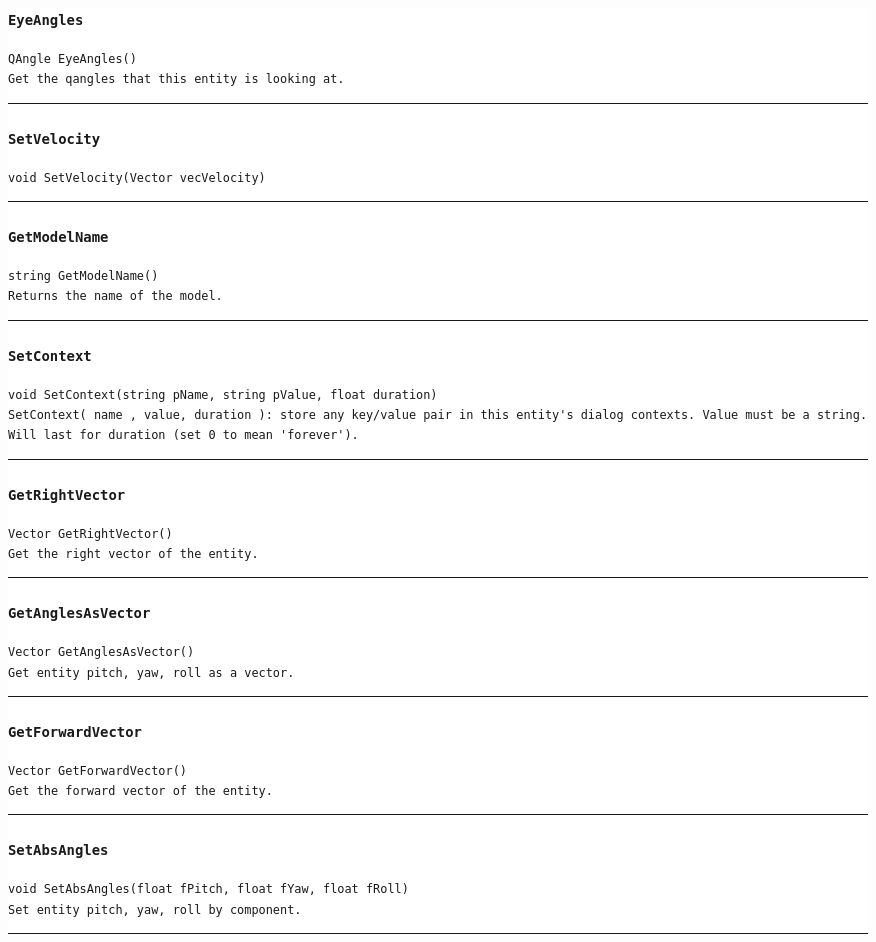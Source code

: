 ### `EyeAngles`
```
QAngle EyeAngles()
Get the qangles that this entity is looking at.
```
------

### `SetVelocity`
```
void SetVelocity(Vector vecVelocity)

```
------

### `GetModelName`
```
string GetModelName()
Returns the name of the model.
```
------

### `SetContext`
```
void SetContext(string pName, string pValue, float duration)
SetContext( name , value, duration ): store any key/value pair in this entity's dialog contexts. Value must be a string. Will last for duration (set 0 to mean 'forever').
```
------

### `GetRightVector`
```
Vector GetRightVector()
Get the right vector of the entity.
```
------

### `GetAnglesAsVector`
```
Vector GetAnglesAsVector()
Get entity pitch, yaw, roll as a vector.
```
------

### `GetForwardVector`
```
Vector GetForwardVector()
Get the forward vector of the entity.
```
------

### `SetAbsAngles`
```
void SetAbsAngles(float fPitch, float fYaw, float fRoll)
Set entity pitch, yaw, roll by component.
```
------
